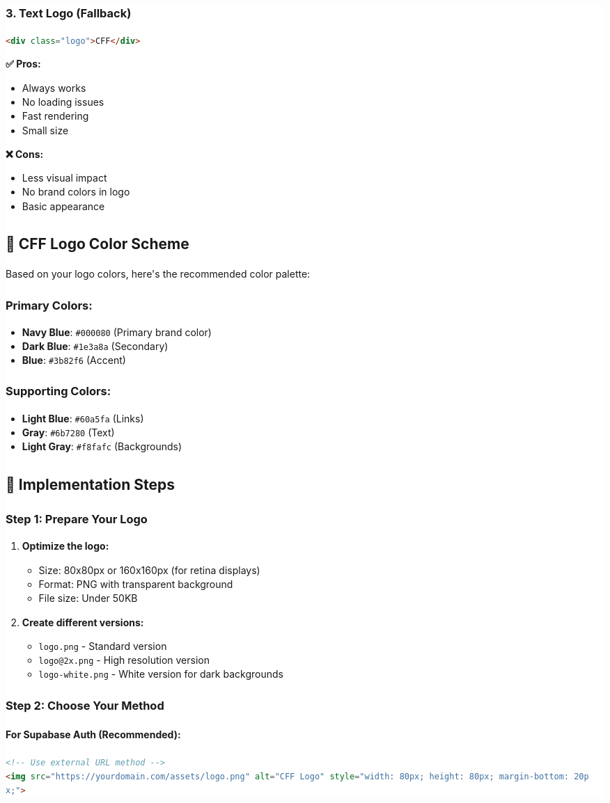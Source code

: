 ### 3. **Text Logo (Fallback)**

```html
<div class="logo">CFF</div>
```

**✅ Pros:**
- Always works
- No loading issues
- Fast rendering
- Small size

**❌ Cons:**
- Less visual impact
- No brand colors in logo
- Basic appearance

## 🎨 CFF Logo Color Scheme

Based on your logo colors, here's the recommended color palette:

### Primary Colors:
- **Navy Blue**: `#000080` (Primary brand color)
- **Dark Blue**: `#1e3a8a` (Secondary)
- **Blue**: `#3b82f6` (Accent)

### Supporting Colors:
- **Light Blue**: `#60a5fa` (Links)
- **Gray**: `#6b7280` (Text)
- **Light Gray**: `#f8fafc` (Backgrounds)

## 🔧 Implementation Steps

### Step 1: Prepare Your Logo

1. **Optimize the logo:**
   - Size: 80x80px or 160x160px (for retina displays)
   - Format: PNG with transparent background
   - File size: Under 50KB

2. **Create different versions:**
   - `logo.png` - Standard version
   - `logo@2x.png` - High resolution version
   - `logo-white.png` - White version for dark backgrounds

### Step 2: Choose Your Method

#### For Supabase Auth (Recommended):
```html
<!-- Use external URL method -->
<img src="https://yourdomain.com/assets/logo.png" alt="CFF Logo" style="width: 80px; height: 80px; margin-bottom: 20px;">
```
